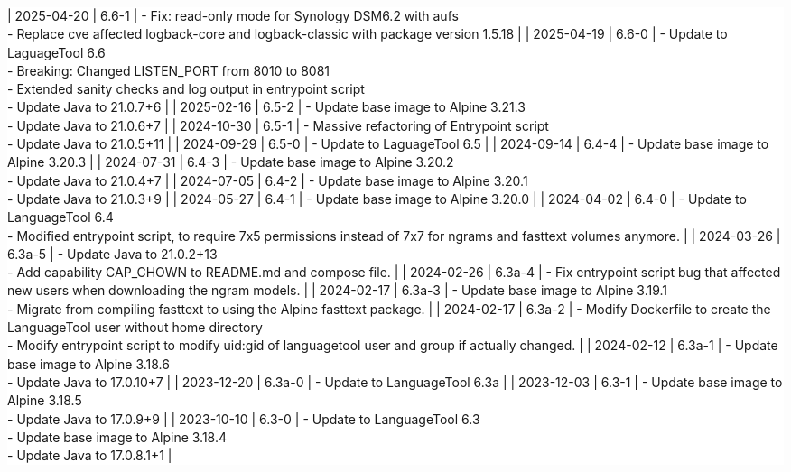 | 2025-04-20                    | 6.6-1     | - Fix: read-only mode for Synology DSM6.2 with aufs<br/> - Replace cve affected logback-core and logback-classic with package version 1.5.18                                                                                                                                                 |
| 2025-04-19                    | 6.6-0     | - Update to LaguageTool 6.6<br/> - Breaking: Changed LISTEN_PORT from 8010 to 8081<br/> - Extended sanity checks and log output in entrypoint script<br/> - Update Java to 21.0.7+6                                                                                                          |
| 2025-02-16                    | 6.5-2     | - Update base image to Alpine 3.21.3<br/> - Update Java to 21.0.6+7                                                                                                                                                                                                                          |
| 2024-10-30                    | 6.5-1     | - Massive refactoring of Entrypoint script<br/> - Update Java to 21.0.5+11                                                                                                                                                                                                                   |
| 2024-09-29                    | 6.5-0     | - Update to LaguageTool 6.5                                                                                                                                                                                                                                                                  |
| 2024-09-14                    | 6.4-4     | - Update base image to Alpine 3.20.3                                                                                                                                                                                                                                                         | 
| 2024-07-31                    | 6.4-3     | - Update base image to Alpine 3.20.2<br/> - Update Java to 21.0.4+7                                                                                                                                                                                                                          |
| 2024-07-05                    | 6.4-2     | - Update base image to Alpine 3.20.1<br/> - Update Java to 21.0.3+9                                                                                                                                                                                                                          |
| 2024-05-27                    | 6.4-1     | - Update base image to Alpine 3.20.0                                                                                                                                                                                                                                                         |
| 2024-04-02                    | 6.4-0     | - Update to LanguageTool 6.4<br/> - Modified entrypoint script, to require 7x5 permissions instead of 7x7 for ngrams and fasttext volumes anymore.                                                                                                                                           | 
| 2024-03-26                    | 6.3a-5    | - Update Java to 21.0.2+13<br/> - Add capability CAP_CHOWN to README.md and compose file.                                                                                                                                                                                                    | 
| 2024-02-26                    | 6.3a-4    | - Fix entrypoint script bug that affected new users when downloading the ngram models.                                                                                                                                                                                                       |
| 2024-02-17                    | 6.3a-3    | - Update base image to Alpine 3.19.1<br/> - Migrate from compiling fasttext to using the Alpine fasttext package.                                                                                                                                                                            |
| 2024-02-17                    | 6.3a-2    | - Modify Dockerfile to create the LanguageTool user without home directory<br/> - Modify entrypoint script to modify uid:gid of languagetool user and group if actually changed.                                                                                                             |
| 2024-02-12                    | 6.3a-1    | - Update base image to Alpine 3.18.6<br/> - Update Java to 17.0.10+7                                                                                                                                                                                                                         |
| 2023-12-20                    | 6.3a-0    | - Update to LanguageTool 6.3a                                                                                                                                                                                                                                                                |
| 2023-12-03                    | 6.3-1     | - Update base image to Alpine 3.18.5<br/> - Update Java to 17.0.9+9                                                                                                                                                                                                                          |
| 2023-10-10                    | 6.3-0     | - Update to LanguageTool 6.3<br/> - Update base image to Alpine 3.18.4<br/> - Update Java to 17.0.8.1+1                                                                                                                                                                                      |